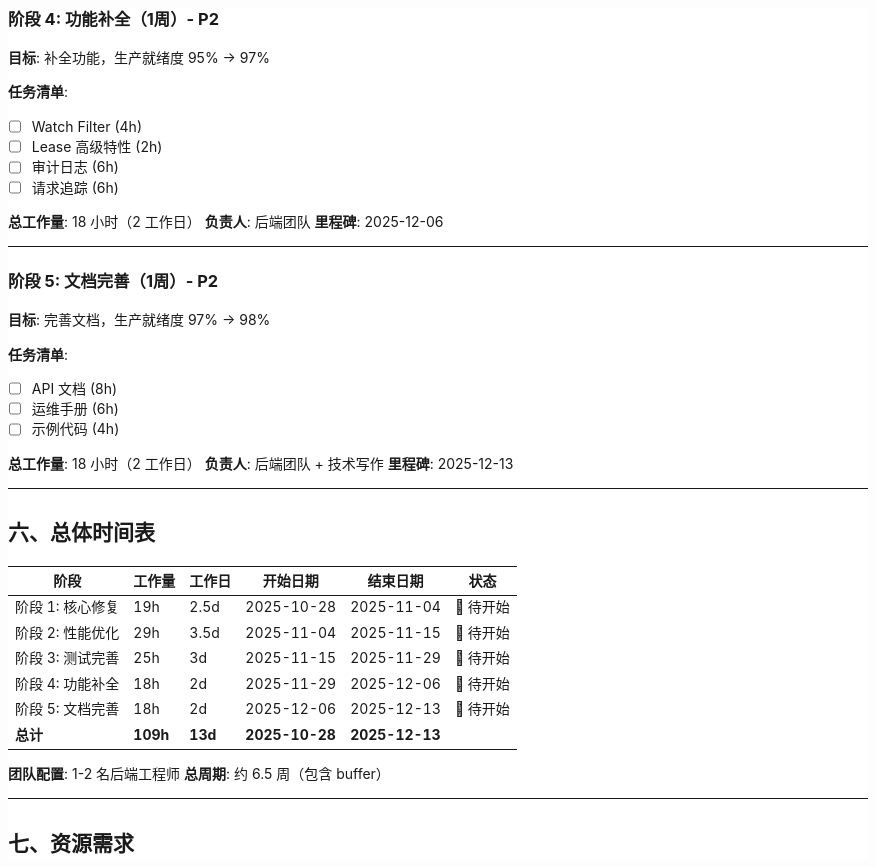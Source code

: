 ### 阶段 4: 功能补全（1周）- P2

**目标**: 补全功能，生产就绪度 95% → 97%

**任务清单**:
- [ ] Watch Filter (4h)
- [ ] Lease 高级特性 (2h)
- [ ] 审计日志 (6h)
- [ ] 请求追踪 (6h)

**总工作量**: 18 小时（2 工作日）
**负责人**: 后端团队
**里程碑**: 2025-12-06

---

### 阶段 5: 文档完善（1周）- P2

**目标**: 完善文档，生产就绪度 97% → 98%

**任务清单**:
- [ ] API 文档 (8h)
- [ ] 运维手册 (6h)
- [ ] 示例代码 (4h)

**总工作量**: 18 小时（2 工作日）
**负责人**: 后端团队 + 技术写作
**里程碑**: 2025-12-13

---

## 六、总体时间表

| 阶段 | 工作量 | 工作日 | 开始日期 | 结束日期 | 状态 |
|------|--------|--------|----------|----------|------|
| 阶段 1: 核心修复 | 19h | 2.5d | 2025-10-28 | 2025-11-04 | 🔴 待开始 |
| 阶段 2: 性能优化 | 29h | 3.5d | 2025-11-04 | 2025-11-15 | 🔴 待开始 |
| 阶段 3: 测试完善 | 25h | 3d | 2025-11-15 | 2025-11-29 | 🔴 待开始 |
| 阶段 4: 功能补全 | 18h | 2d | 2025-11-29 | 2025-12-06 | 🔴 待开始 |
| 阶段 5: 文档完善 | 18h | 2d | 2025-12-06 | 2025-12-13 | 🔴 待开始 |
| **总计** | **109h** | **13d** | **2025-10-28** | **2025-12-13** | |

**团队配置**: 1-2 名后端工程师
**总周期**: 约 6.5 周（包含 buffer）

---

## 七、资源需求
